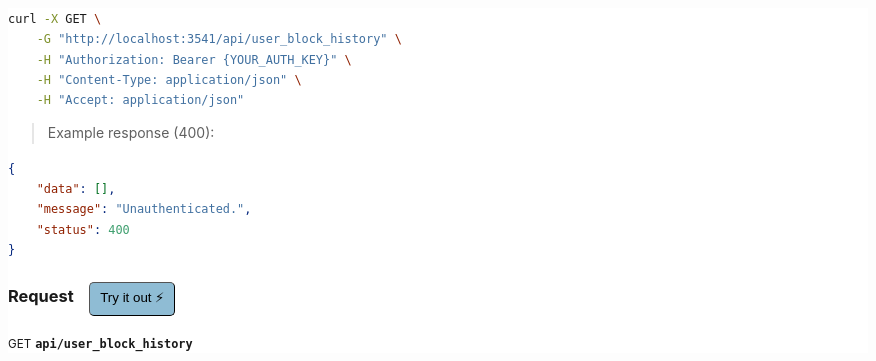 ```bash
curl -X GET \
    -G "http://localhost:3541/api/user_block_history" \
    -H "Authorization: Bearer {YOUR_AUTH_KEY}" \
    -H "Content-Type: application/json" \
    -H "Accept: application/json"
```


> Example response (400):

```json
{
    "data": [],
    "message": "Unauthenticated.",
    "status": 400
}
```
<div id="execution-results-GETapi-user_block_history" hidden>
    <blockquote>Received response<span id="execution-response-status-GETapi-user_block_history"></span>:</blockquote>
    <pre class="json"><code id="execution-response-content-GETapi-user_block_history"></code></pre>
</div>
<div id="execution-error-GETapi-user_block_history" hidden>
    <blockquote>Request failed with error:</blockquote>
    <pre><code id="execution-error-message-GETapi-user_block_history"></code></pre>
</div>
<form id="form-GETapi-user_block_history" data-method="GET" data-path="api/user_block_history" data-authed="1" data-hasfiles="0" data-headers='{"Authorization":"Bearer {YOUR_AUTH_KEY}","Content-Type":"application\/json","Accept":"application\/json"}' onsubmit="event.preventDefault(); executeTryOut('GETapi-user_block_history', this);">
<h3>
    Request&nbsp;&nbsp;&nbsp;
        <button type="button" style="background-color: #8fbcd4; padding: 5px 10px; border-radius: 5px; border-width: thin;" id="btn-tryout-GETapi-user_block_history" onclick="tryItOut('GETapi-user_block_history');">Try it out ⚡</button>
    <button type="button" style="background-color: #c97a7e; padding: 5px 10px; border-radius: 5px; border-width: thin;" id="btn-canceltryout-GETapi-user_block_history" onclick="cancelTryOut('GETapi-user_block_history');" hidden>Cancel</button>&nbsp;&nbsp;
    <button type="submit" style="background-color: #6ac174; padding: 5px 10px; border-radius: 5px; border-width: thin;" id="btn-executetryout-GETapi-user_block_history" hidden>Send Request 💥</button>
    </h3>
<p>
<small class="badge badge-green">GET</small>
 <b><code>api/user_block_history</code></b>
</p>
<p>
<label id="auth-GETapi-user_block_history" hidden>Authorization header: <b><code>Bearer </code></b><input type="text" name="Authorization" data-prefix="Bearer " data-endpoint="GETapi-user_block_history" data-component="header"></label>
</p>
</form>

